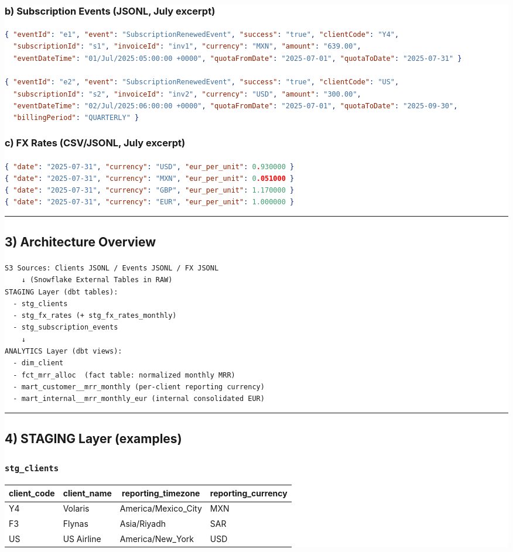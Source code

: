 ### b) Subscription Events (JSONL, July excerpt)
```json
{ "eventId": "e1", "event": "SubscriptionRenewedEvent", "success": "true", "clientCode": "Y4",
  "subscriptionId": "s1", "invoiceId": "inv1", "currency": "MXN", "amount": "639.00",
  "eventDateTime": "01/Jul/2025:05:00:00 +0000", "quotaFromDate": "2025-07-01", "quotaToDate": "2025-07-31" }

{ "eventId": "e2", "event": "SubscriptionRenewedEvent", "success": "true", "clientCode": "US",
  "subscriptionId": "s2", "invoiceId": "inv2", "currency": "USD", "amount": "300.00",
  "eventDateTime": "02/Jul/2025:06:00:00 +0000", "quotaFromDate": "2025-07-01", "quotaToDate": "2025-09-30",
  "billingPeriod": "QUARTERLY" }
```

### c) FX Rates (CSV/JSONL, July excerpt)
```json
{ "date": "2025-07-31", "currency": "USD", "eur_per_unit": 0.930000 }
{ "date": "2025-07-31", "currency": "MXN", "eur_per_unit": 0.051000 }
{ "date": "2025-07-31", "currency": "GBP", "eur_per_unit": 1.170000 }
{ "date": "2025-07-31", "currency": "EUR", "eur_per_unit": 1.000000 }
```

---

## 3) Architecture Overview

```
S3 Sources: Clients JSONL / Events JSONL / FX JSONL
    ↓ (Snowflake External Tables in RAW)
STAGING Layer (dbt tables):
  - stg_clients
  - stg_fx_rates (+ stg_fx_rates_monthly)
  - stg_subscription_events
    ↓
ANALYTICS Layer (dbt views):
  - dim_client
  - fct_mrr_alloc  (fact table: normalized monthly MRR)
  - mart_customer__mrr_monthly (per-client reporting currency)
  - mart_internal__mrr_monthly_eur (internal consolidated EUR)
```

---

## 4) STAGING Layer (examples)

### `stg_clients`
| client_code | client_name | reporting_timezone  | reporting_currency |
|-------------|-------------|---------------------|--------------------|
| Y4          | Volaris     | America/Mexico_City | MXN                |
| F3          | Flynas      | Asia/Riyadh         | SAR                |
| US          | US Airline  | America/New_York    | USD                |
